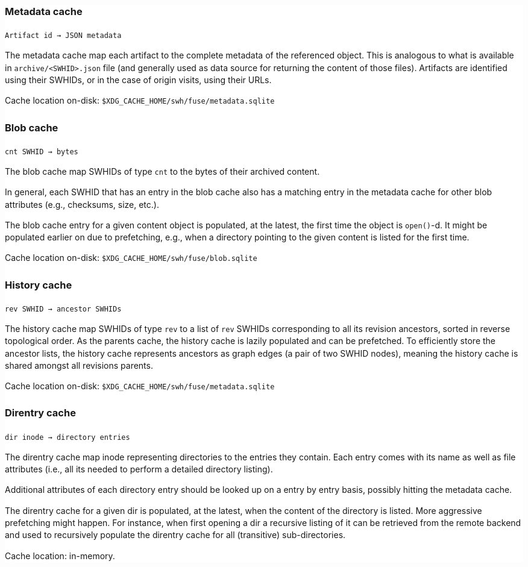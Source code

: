 
### Metadata cache

    Artifact id → JSON metadata

The metadata cache map each artifact to the complete metadata of the referenced
object. This is analogous to what is available in `archive/<SWHID>.json` file (and
generally used as data source for returning the content of those files).
Artifacts are identified using their SWHIDs, or in the case of origin visits,
using their URLs.

Cache location on-disk: `$XDG_CACHE_HOME/swh/fuse/metadata.sqlite`


### Blob cache

    cnt SWHID → bytes

The blob cache map SWHIDs of type `cnt` to the bytes of their archived content.

In general, each SWHID that has an entry in the blob cache also has a matching
entry in the metadata cache for other blob attributes (e.g., checksums, size,
etc.).

The blob cache entry for a given content object is populated, at the latest, the
first time the object is `open()`-d. It might be populated earlier on due to
prefetching, e.g., when a directory pointing to the given content is listed for
the first time.

Cache location on-disk: `$XDG_CACHE_HOME/swh/fuse/blob.sqlite`


### History cache

    rev SWHID → ancestor SWHIDs

The history cache map SWHIDs of type `rev` to a list of `rev` SWHIDs
corresponding to all its revision ancestors, sorted in reverse topological
order. As the parents cache, the history cache is lazily populated and can be
prefetched. To efficiently store the ancestor lists, the history cache
represents ancestors as graph edges (a pair of two SWHID nodes), meaning the
history cache is shared amongst all revisions parents.

Cache location on-disk: `$XDG_CACHE_HOME/swh/fuse/metadata.sqlite`


### Direntry cache

    dir inode → directory entries

The direntry cache map inode representing directories to the entries they
contain. Each entry comes with its name as well as file attributes (i.e., all
its needed to perform a detailed directory listing).

Additional attributes of each directory entry should be looked up on a entry by
entry basis, possibly hitting the metadata cache.

The direntry cache for a given dir is populated, at the latest, when the content
of the directory is listed. More aggressive prefetching might happen. For
instance, when first opening a dir a recursive listing of it can be retrieved
from the remote backend and used to recursively populate the direntry cache for
all (transitive) sub-directories.

Cache location: in-memory.
